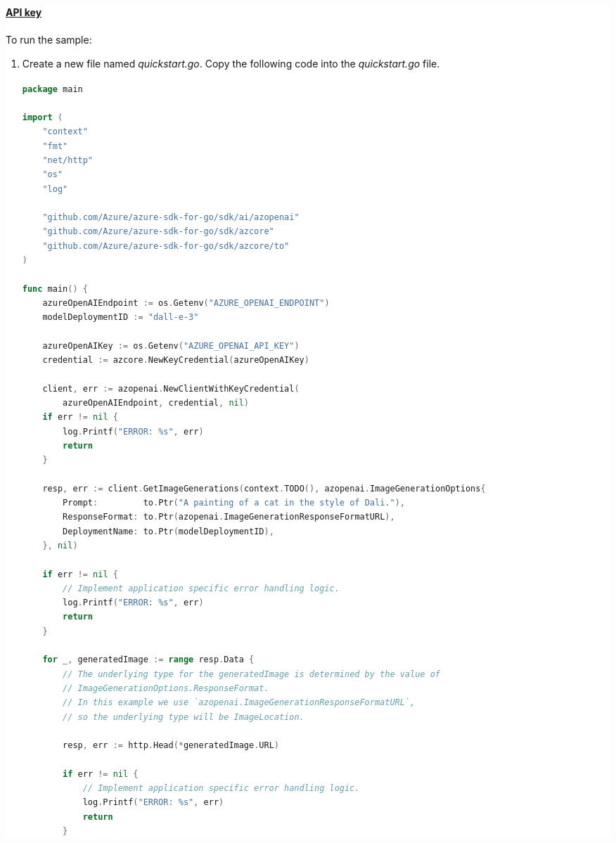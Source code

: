 
#### [API key](#tab/api-key)

To run the sample:

1. Create a new file named *quickstart.go*. Copy the following code into the *quickstart.go* file.

    ```go
    package main

    import (
    	"context"
    	"fmt"
    	"net/http"
    	"os"
    	"log"
    
    	"github.com/Azure/azure-sdk-for-go/sdk/ai/azopenai"
    	"github.com/Azure/azure-sdk-for-go/sdk/azcore"
    	"github.com/Azure/azure-sdk-for-go/sdk/azcore/to"
    )
    
    func main() {
    	azureOpenAIEndpoint := os.Getenv("AZURE_OPENAI_ENDPOINT")
    	modelDeploymentID := "dall-e-3"
    
    	azureOpenAIKey := os.Getenv("AZURE_OPENAI_API_KEY")
    	credential := azcore.NewKeyCredential(azureOpenAIKey)
    
    	client, err := azopenai.NewClientWithKeyCredential(
    		azureOpenAIEndpoint, credential, nil)
    	if err != nil {
    		log.Printf("ERROR: %s", err)
    		return
    	}
    
    	resp, err := client.GetImageGenerations(context.TODO(), azopenai.ImageGenerationOptions{
    		Prompt:         to.Ptr("A painting of a cat in the style of Dali."),
    		ResponseFormat: to.Ptr(azopenai.ImageGenerationResponseFormatURL),
    		DeploymentName: to.Ptr(modelDeploymentID),
    	}, nil)
    
    	if err != nil {
    		// Implement application specific error handling logic.
    		log.Printf("ERROR: %s", err)
    		return
    	}
    
    	for _, generatedImage := range resp.Data {
    		// The underlying type for the generatedImage is determined by the value of
    		// ImageGenerationOptions.ResponseFormat. 
    		// In this example we use `azopenai.ImageGenerationResponseFormatURL`,
    		// so the underlying type will be ImageLocation.
    
    		resp, err := http.Head(*generatedImage.URL)
    
    		if err != nil {
    			// Implement application specific error handling logic.
    			log.Printf("ERROR: %s", err)
    			return
    		}
    